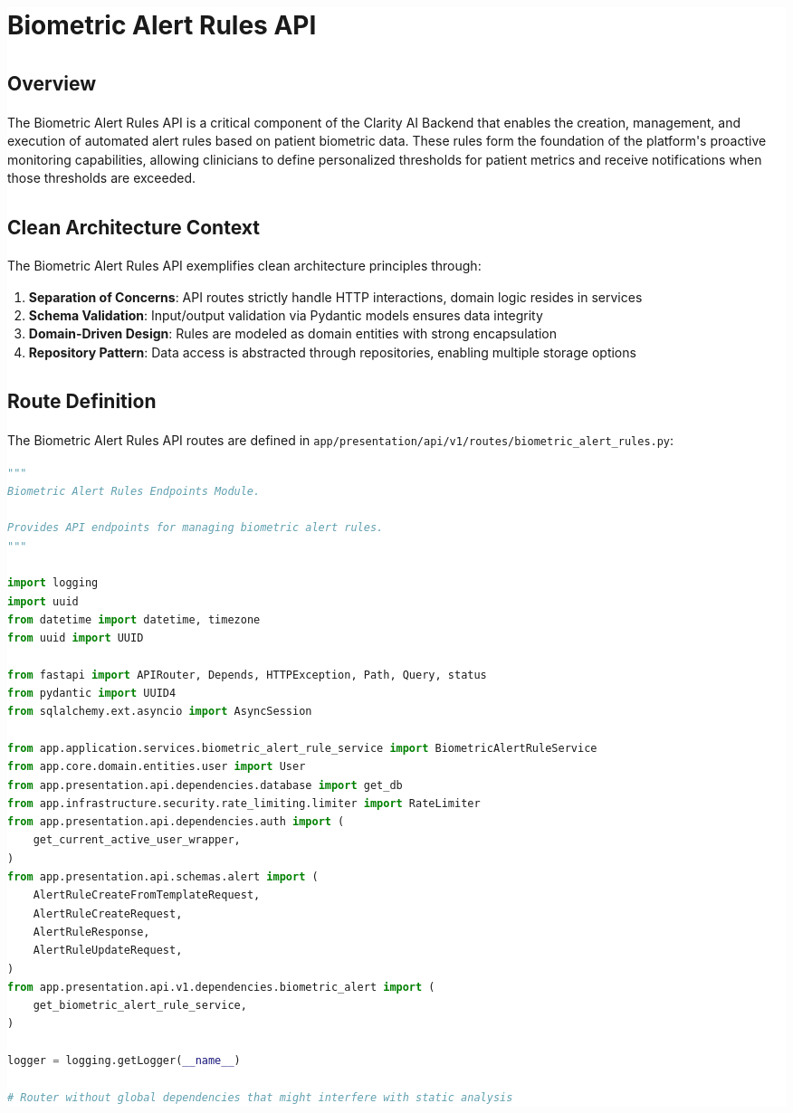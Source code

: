 # Biometric Alert Rules API

## Overview

The Biometric Alert Rules API is a critical component of the Clarity AI Backend that enables the creation, management, and execution of automated alert rules based on patient biometric data. These rules form the foundation of the platform's proactive monitoring capabilities, allowing clinicians to define personalized thresholds for patient metrics and receive notifications when those thresholds are exceeded.

## Clean Architecture Context

The Biometric Alert Rules API exemplifies clean architecture principles through:

1. **Separation of Concerns**: API routes strictly handle HTTP interactions, domain logic resides in services
2. **Schema Validation**: Input/output validation via Pydantic models ensures data integrity
3. **Domain-Driven Design**: Rules are modeled as domain entities with strong encapsulation
4. **Repository Pattern**: Data access is abstracted through repositories, enabling multiple storage options

## Route Definition

The Biometric Alert Rules API routes are defined in `app/presentation/api/v1/routes/biometric_alert_rules.py`:

```python
"""
Biometric Alert Rules Endpoints Module.

Provides API endpoints for managing biometric alert rules.
"""

import logging
import uuid
from datetime import datetime, timezone
from uuid import UUID

from fastapi import APIRouter, Depends, HTTPException, Path, Query, status
from pydantic import UUID4
from sqlalchemy.ext.asyncio import AsyncSession

from app.application.services.biometric_alert_rule_service import BiometricAlertRuleService
from app.core.domain.entities.user import User
from app.presentation.api.dependencies.database import get_db
from app.infrastructure.security.rate_limiting.limiter import RateLimiter
from app.presentation.api.dependencies.auth import (
    get_current_active_user_wrapper,
)
from app.presentation.api.schemas.alert import (
    AlertRuleCreateFromTemplateRequest,
    AlertRuleCreateRequest,
    AlertRuleResponse,
    AlertRuleUpdateRequest,
)
from app.presentation.api.v1.dependencies.biometric_alert import (
    get_biometric_alert_rule_service,
)

logger = logging.getLogger(__name__)

# Router without global dependencies that might interfere with static analysis
```